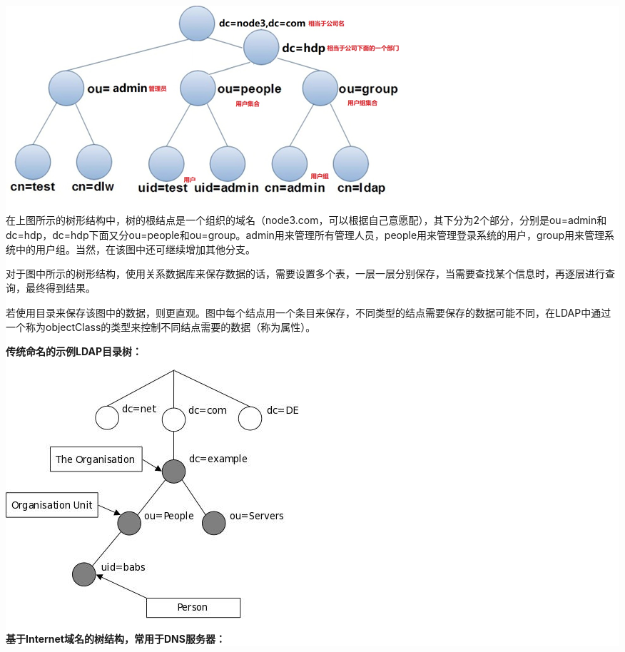 ![aHR0cHM6Ly9pbWcy](assets/aHR0cHM6Ly9pbWcy.png)

在上图所示的树形结构中，树的根结点是一个组织的域名（node3.com，可以根据自己意愿配），其下分为2个部分，分别是ou=admin和dc=hdp，dc=hdp下面又分ou=people和ou=group。admin用来管理所有管理人员，people用来管理登录系统的用户，group用来管理系统中的用户组。当然，在该图中还可继续增加其他分支。

对于图中所示的树形结构，使用关系数据库来保存数据的话，需要设置多个表，一层一层分别保存，当需要查找某个信息时，再逐层进行查询，最终得到结果。

若使用目录来保存该图中的数据，则更直观。图中每个结点用一个条目来保存，不同类型的结点需要保存的数据可能不同，在LDAP中通过一个称为objectClass的类型来控制不同结点需要的数据（称为属性）。

**传统命名的示例LDAP目录树：**

![ebf62275f40962c9eca38f130bb20eac](assets/ebf62275f40962c9eca38f130bb20eac.png)



**基于Internet域名的树结构，常用于DNS服务器：**
